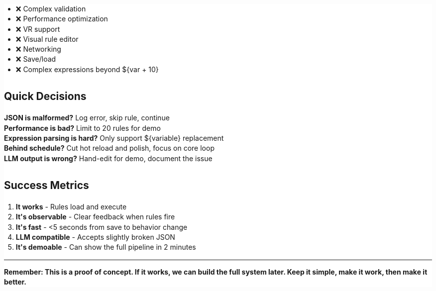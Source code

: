 - ❌ Complex validation
- ❌ Performance optimization  
- ❌ VR support
- ❌ Visual rule editor
- ❌ Networking
- ❌ Save/load
- ❌ Complex expressions beyond ${var + 10}

## Quick Decisions

**JSON is malformed?** Log error, skip rule, continue  
**Performance is bad?** Limit to 20 rules for demo  
**Expression parsing is hard?** Only support ${variable} replacement  
**Behind schedule?** Cut hot reload and polish, focus on core loop  
**LLM output is wrong?** Hand-edit for demo, document the issue

## Success Metrics

1. **It works** - Rules load and execute
2. **It's observable** - Clear feedback when rules fire
3. **It's fast** - <5 seconds from save to behavior change
4. **LLM compatible** - Accepts slightly broken JSON
5. **It's demoable** - Can show the full pipeline in 2 minutes

---

**Remember: This is a proof of concept. If it works, we can build the full system later. Keep it simple, make it work, then make it better.**